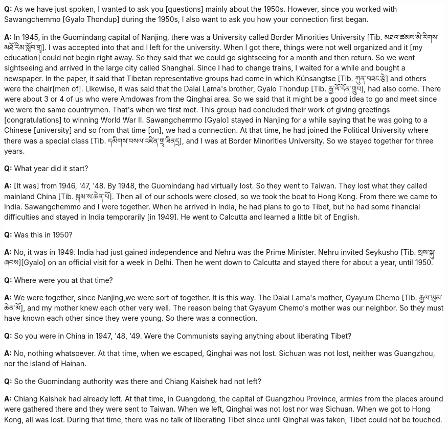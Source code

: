 **Q:**  As we have just spoken, I wanted to ask you [questions] mainly about the 1950s. However, since you worked with <span class="tooltip" data-text="[tib. ས་དབང་ཆེན་མོ] One of the heads of the Kashag [bka&#x27; shag] or Council of Ministers. Sawangchemmo was also a term of address for a Kalön/Shape.">Sawangchemmo</span> [Gyalo Thondup] during the 1950s, I also want to ask you how your connection first began.   

**A:**  In 1945, in the Guomindang capital of Nanjing, there was a University called Border Minorities University [Tib. མཐའ་ཚམས་མི་རིགས་མཐོ་རིམ་སློབ་གྲྭ]. I was accepted into that and I left for the university. When I got there, things were not well organized and it [my education] could not begin right away. So they said that we could go sightseeing for a month and then return. So we went sightseeing and arrived in the large city called Shanghai. Since I had to change trains, I waited for a while and bought a newspaper. In the paper, it said that Tibetan representative groups had come in which Künsangtse [Tib. ཀུན་བཟང་རྩེ] and others were the chair[men of]. Likewise, it was said that the Dalai Lama's brother, Gyalo Thondup [Tib. རྒྱ་ལོ་དོན་གྲུབ], had also come. There were about 3 or 4 of us who were Amdowas from the Qinghai area. So we said that it might be a good idea to go and meet since we were the same countrymen. That's when we first met. This group had concluded their work of giving greetings [congratulations] to winning World War II. <span class="tooltip" data-text="[tib. ས་དབང་ཆེན་མོ] One of the heads of the Kashag [bka&#x27; shag] or Council of Ministers. Sawangchemmo was also a term of address for a Kalön/Shape.">Sawangchemmo</span> [Gyalo] stayed in Nanjing for a while saying that he was going to a Chinese [university] and so from that time [on], we had a connection. At that time, he had joined the Political University where there was a special class [Tib. དམིགས་བསལ་འཛིན་གྲྭ་ཟིནདྲ], and I was at Border Minorities University. So we stayed together for three years.   

**Q:**  What year did it start?   

**A:**  [It was] from 1946, '47, '48. By 1948, the Guomindang had virtually lost. So they went to Taiwan. They lost what they called mainland China [Tib. སྐམ་ས་ཆེན་པོ]. Then all of our schools were closed, so we took the boat to Hong Kong. From there we came to India. <span class="tooltip" data-text="[tib. ས་དབང་ཆེན་མོ] One of the heads of the Kashag [bka&#x27; shag] or Council of Ministers. Sawangchemmo was also a term of address for a Kalön/Shape.">Sawangchemmo</span> and I were together. When he arrived in India, he had plans to go to Tibet, but he had some financial difficulties and stayed in India temporarily [in 1949]. He went to Calcutta and learned a little bit of English.   

**Q:**  Was this in 1950?   

**A:**  No, it was in 1949. India had just gained independence and Nehru was the Prime Minister. Nehru invited Seykusho [Tib. སྲས་སྐུ་ཞབས][Gyalo] on an official visit for a week in Delhi. Then he went down to Calcutta and stayed there for about a year, until 1950.   

**Q:**  Where were you at that time?   

**A:**  We were together, since Nanjing,we were sort of together. It is this way. The Dalai Lama's mother, Gyayum Chemo [Tib. རྒྱལ་ཡུམ་ཆེན་མོ], and my mother knew each other very well. The reason being that Gyayum Chemo's mother was our neighbor. So they must have known each other since they were young. So there was a connection.   

**Q:**  So you were in China in 1947, '48, '49. Were the Communists saying anything about liberating Tibet?   

**A:**  No, nothing whatsoever. At that time, when we escaped, Qinghai was not lost. Sichuan was not lost, neither was Guangzhou, nor the island of Hainan.   

**Q:**  So the Guomindang authority was there and Chiang Kaishek had not left?   

**A:**  Chiang Kaishek had already left. At that time, in Guangdong, the capital of Guangzhou Province, armies from the places around were gathered there and they were sent to Taiwan. When we left, Qinghai was not lost nor was Sichuan. When we got to Hong Kong, all was lost. During that time, there was no talk of liberating Tibet since until Qinghai was taken, Tibet could not be touched.   
